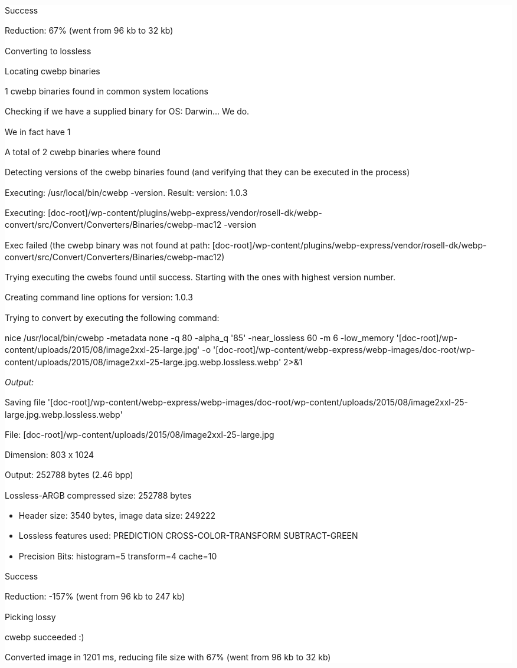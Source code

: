 Success

Reduction: 67% (went from 96 kb to 32 kb)


Converting to lossless

Locating cwebp binaries

1 cwebp binaries found in common system locations

Checking if we have a supplied binary for OS: Darwin... We do.

We in fact have 1

A total of 2 cwebp binaries where found

Detecting versions of the cwebp binaries found (and verifying that they can be executed in the process)

Executing: /usr/local/bin/cwebp -version. Result: version: 1.0.3

Executing: [doc-root]/wp-content/plugins/webp-express/vendor/rosell-dk/webp-convert/src/Convert/Converters/Binaries/cwebp-mac12 -version

Exec failed (the cwebp binary was not found at path: [doc-root]/wp-content/plugins/webp-express/vendor/rosell-dk/webp-convert/src/Convert/Converters/Binaries/cwebp-mac12)

Trying executing the cwebs found until success. Starting with the ones with highest version number.

Creating command line options for version: 1.0.3

Trying to convert by executing the following command:

nice /usr/local/bin/cwebp -metadata none -q 80 -alpha_q '85' -near_lossless 60 -m 6 -low_memory '[doc-root]/wp-content/uploads/2015/08/image2xxl-25-large.jpg' -o '[doc-root]/wp-content/webp-express/webp-images/doc-root/wp-content/uploads/2015/08/image2xxl-25-large.jpg.webp.lossless.webp' 2>&1


*Output:* 

Saving file '[doc-root]/wp-content/webp-express/webp-images/doc-root/wp-content/uploads/2015/08/image2xxl-25-large.jpg.webp.lossless.webp'

File:      [doc-root]/wp-content/uploads/2015/08/image2xxl-25-large.jpg

Dimension: 803 x 1024

Output:    252788 bytes (2.46 bpp)

Lossless-ARGB compressed size: 252788 bytes

  * Header size: 3540 bytes, image data size: 249222

  * Lossless features used: PREDICTION CROSS-COLOR-TRANSFORM SUBTRACT-GREEN

  * Precision Bits: histogram=5 transform=4 cache=10


Success

Reduction: -157% (went from 96 kb to 247 kb)


Picking lossy

cwebp succeeded :)


Converted image in 1201 ms, reducing file size with 67% (went from 96 kb to 32 kb)

